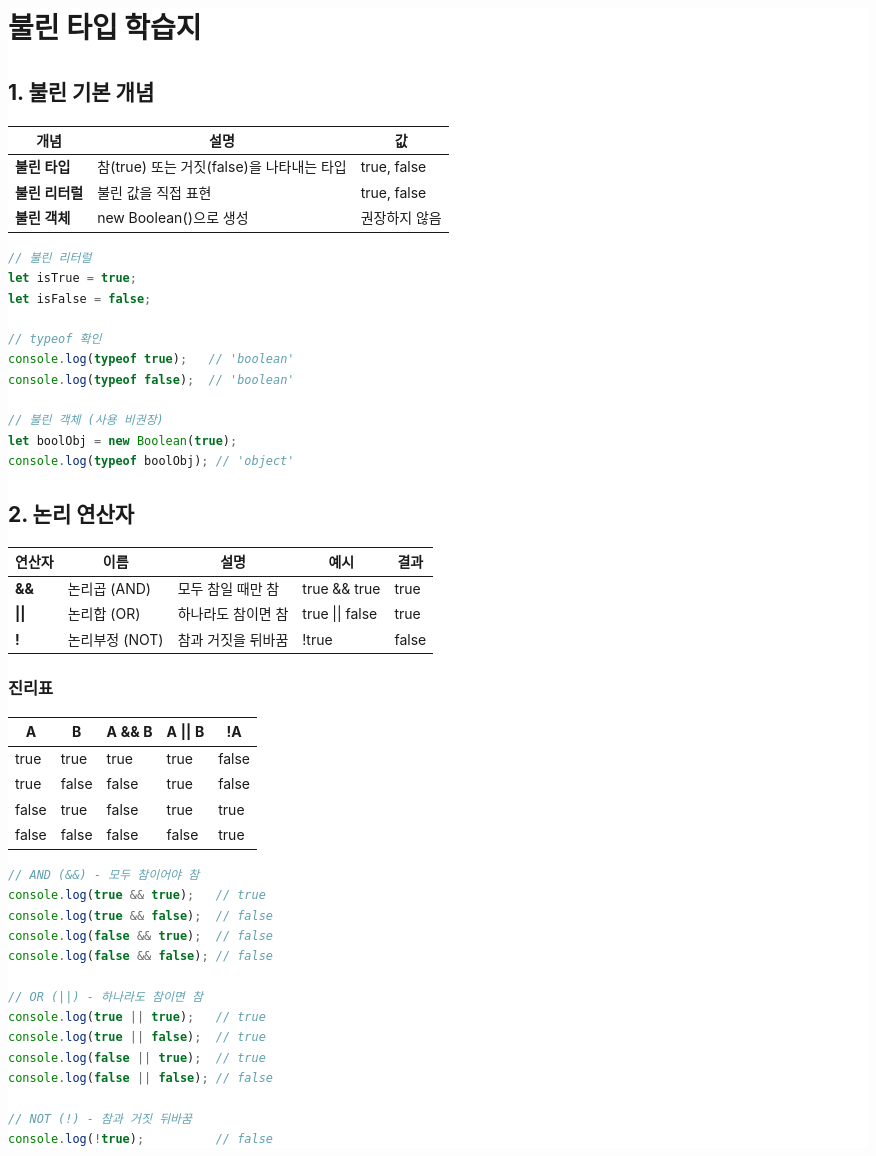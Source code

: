 # 불린 타입 학습지

## 1. 불린 기본 개념

| 개념 | 설명 | 값 |
|------|------|-----|
| **불린 타입** | 참(true) 또는 거짓(false)을 나타내는 타입 | true, false |
| **불린 리터럴** | 불린 값을 직접 표현 | true, false |
| **불린 객체** | new Boolean()으로 생성 | 권장하지 않음 |

```javascript
// 불린 리터럴
let isTrue = true;
let isFalse = false;

// typeof 확인
console.log(typeof true);   // 'boolean'
console.log(typeof false);  // 'boolean'

// 불린 객체 (사용 비권장)
let boolObj = new Boolean(true);
console.log(typeof boolObj); // 'object'
```

## 2. 논리 연산자

| 연산자 | 이름 | 설명 | 예시 | 결과 |
|--------|------|------|------|------|
| **&&** | 논리곱 (AND) | 모두 참일 때만 참 | true && true | true |
| **\|\|** | 논리합 (OR) | 하나라도 참이면 참 | true \|\| false | true |
| **!** | 논리부정 (NOT) | 참과 거짓을 뒤바꿈 | !true | false |

### 진리표

| A | B | A && B | A \|\| B | !A |
|---|---|--------|----------|----|
| true | true | true | true | false |
| true | false | false | true | false |
| false | true | false | true | true |
| false | false | false | false | true |

```javascript
// AND (&&) - 모두 참이어야 참
console.log(true && true);   // true
console.log(true && false);  // false
console.log(false && true);  // false
console.log(false && false); // false

// OR (||) - 하나라도 참이면 참
console.log(true || true);   // true
console.log(true || false);  // true
console.log(false || true);  // true
console.log(false || false); // false

// NOT (!) - 참과 거짓 뒤바꿈
console.log(!true);          // false
```
